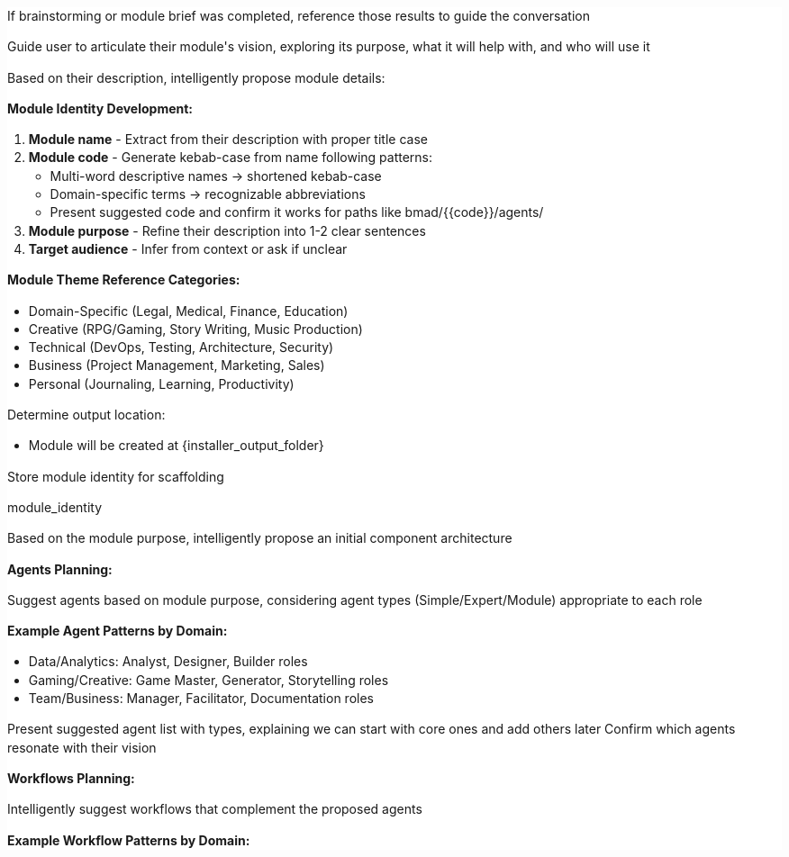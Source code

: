 <action>If brainstorming or module brief was completed, reference those results to guide the conversation</action>

<action>Guide user to articulate their module's vision, exploring its purpose, what it will help with, and who will use it</action>

<action>Based on their description, intelligently propose module details:</action>

**Module Identity Development:**

1. **Module name** - Extract from their description with proper title case
2. **Module code** - Generate kebab-case from name following patterns:
   - Multi-word descriptive names → shortened kebab-case
   - Domain-specific terms → recognizable abbreviations
   - Present suggested code and confirm it works for paths like bmad/{{code}}/agents/
3. **Module purpose** - Refine their description into 1-2 clear sentences
4. **Target audience** - Infer from context or ask if unclear

**Module Theme Reference Categories:**

- Domain-Specific (Legal, Medical, Finance, Education)
- Creative (RPG/Gaming, Story Writing, Music Production)
- Technical (DevOps, Testing, Architecture, Security)
- Business (Project Management, Marketing, Sales)
- Personal (Journaling, Learning, Productivity)

<critical>Determine output location:</critical>

- Module will be created at {installer_output_folder}

<action>Store module identity for scaffolding</action>

<template-output>module_identity</template-output>
</step>

<step n="2" goal="Plan module components">
<action>Based on the module purpose, intelligently propose an initial component architecture</action>

**Agents Planning:**

<action>Suggest agents based on module purpose, considering agent types (Simple/Expert/Module) appropriate to each role</action>

**Example Agent Patterns by Domain:**

- Data/Analytics: Analyst, Designer, Builder roles
- Gaming/Creative: Game Master, Generator, Storytelling roles
- Team/Business: Manager, Facilitator, Documentation roles

<action>Present suggested agent list with types, explaining we can start with core ones and add others later</action>
<action>Confirm which agents resonate with their vision</action>

**Workflows Planning:**

<action>Intelligently suggest workflows that complement the proposed agents</action>

**Example Workflow Patterns by Domain:**
